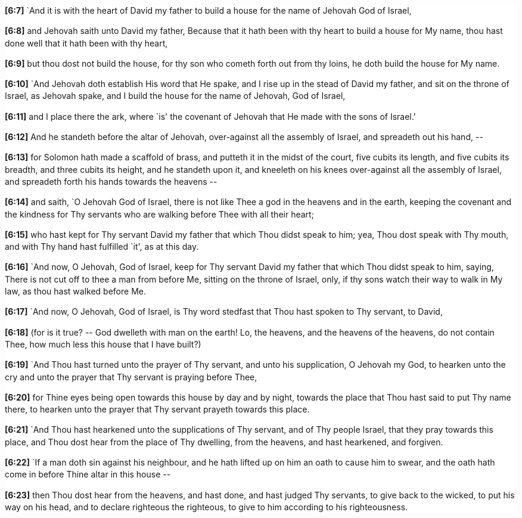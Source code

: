 **[6:7]** `And it is with the heart of David my father to build a house for the name of Jehovah God of Israel,

**[6:8]** and Jehovah saith unto David my father, Because that it hath been with thy heart to build a house for My name, thou hast done well that it hath been with thy heart,

**[6:9]** but thou dost not build the house, for thy son who cometh forth out from thy loins, he doth build the house for My name.

**[6:10]** `And Jehovah doth establish His word that He spake, and I rise up in the stead of David my father, and sit on the throne of Israel, as Jehovah spake, and I build the house for the name of Jehovah, God of Israel,

**[6:11]** and I place there the ark, where `is' the covenant of Jehovah that He made with the sons of Israel.'

**[6:12]** And he standeth before the altar of Jehovah, over-against all the assembly of Israel, and spreadeth out his hand, --

**[6:13]** for Solomon hath made a scaffold of brass, and putteth it in the midst of the court, five cubits its length, and five cubits its breadth, and three cubits its height, and he standeth upon it, and kneeleth on his knees over-against all the assembly of Israel, and spreadeth forth his hands towards the heavens --

**[6:14]** and saith, `O Jehovah God of Israel, there is not like Thee a god in the heavens and in the earth, keeping the covenant and the kindness for Thy servants who are walking before Thee with all their heart;

**[6:15]** who hast kept for Thy servant David my father that which Thou didst speak to him; yea, Thou dost speak with Thy mouth, and with Thy hand hast fulfilled `it', as at this day.

**[6:16]** `And now, O Jehovah, God of Israel, keep for Thy servant David my father that which Thou didst speak to him, saying, There is not cut off to thee a man from before Me, sitting on the throne of Israel, only, if thy sons watch their way to walk in My law, as thou hast walked before Me.

**[6:17]** `And now, O Jehovah, God of Israel, is Thy word stedfast that Thou hast spoken to Thy servant, to David,

**[6:18]** (for is it true? -- God dwelleth with man on the earth! Lo, the heavens, and the heavens of the heavens, do not contain Thee, how much less this house that I have built?)

**[6:19]** `And Thou hast turned unto the prayer of Thy servant, and unto his supplication, O Jehovah my God, to hearken unto the cry and unto the prayer that Thy servant is praying before Thee,

**[6:20]** for Thine eyes being open towards this house by day and by night, towards the place that Thou hast said to put Thy name there, to hearken unto the prayer that Thy servant prayeth towards this place.

**[6:21]** `And Thou hast hearkened unto the supplications of Thy servant, and of Thy people Israel, that they pray towards this place, and Thou dost hear from the place of Thy dwelling, from the heavens, and hast hearkened, and forgiven.

**[6:22]** `If a man doth sin against his neighbour, and he hath lifted up on him an oath to cause him to swear, and the oath hath come in before Thine altar in this house --

**[6:23]** then Thou dost hear from the heavens, and hast done, and hast judged Thy servants, to give back to the wicked, to put his way on his head, and to declare righteous the righteous, to give to him according to his righteousness.
